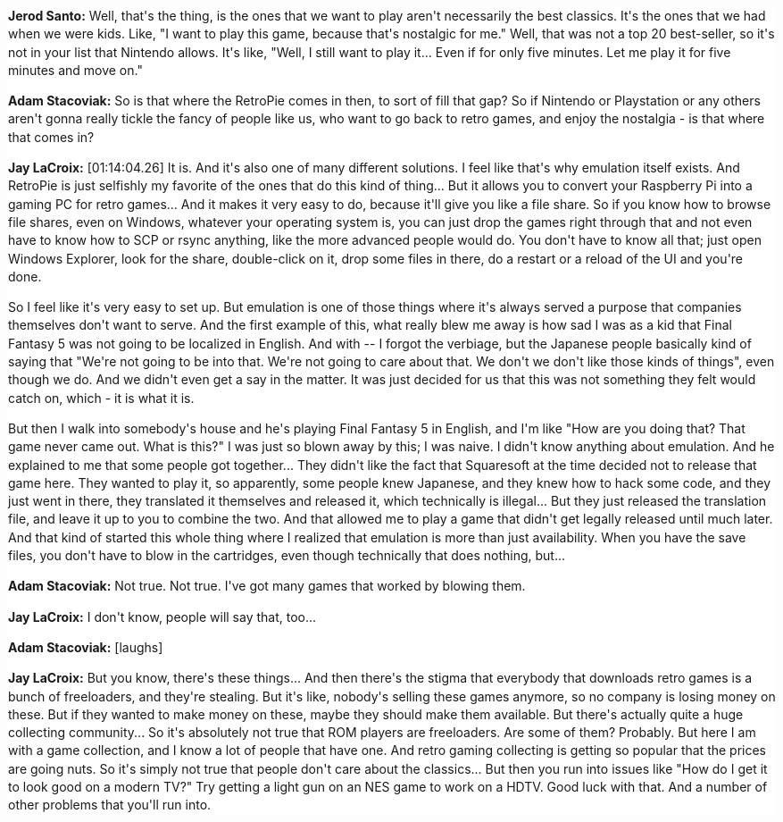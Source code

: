 **Jerod Santo:** Well, that's the thing, is the ones that we want to play aren't necessarily the best classics. It's the ones that we had when we were kids. Like, "I want to play this game, because that's nostalgic for me." Well, that was not a top 20 best-seller, so it's not in your list that Nintendo allows. It's like, "Well, I still want to play it... Even if for only five minutes. Let me play it for five minutes and move on."

**Adam Stacoviak:** So is that where the RetroPie comes in then, to sort of fill that gap? So if Nintendo or Playstation or any others aren't gonna really tickle the fancy of people like us, who want to go back to retro games, and enjoy the nostalgia - is that where that comes in?

**Jay LaCroix:** \[01:14:04.26\] It is. And it's also one of many different solutions. I feel like that's why emulation itself exists. And RetroPie is just selfishly my favorite of the ones that do this kind of thing... But it allows you to convert your Raspberry Pi into a gaming PC for retro games... And it makes it very easy to do, because it'll give you like a file share. So if you know how to browse file shares, even on Windows, whatever your operating system is, you can just drop the games right through that and not even have to know how to SCP or rsync anything, like the more advanced people would do. You don't have to know all that; just open Windows Explorer, look for the share, double-click on it, drop some files in there, do a restart or a reload of the UI and you're done.

So I feel like it's very easy to set up. But emulation is one of those things where it's always served a purpose that companies themselves don't want to serve. And the first example of this, what really blew me away is how sad I was as a kid that Final Fantasy 5 was not going to be localized in English. And with -- I forgot the verbiage, but the Japanese people basically kind of saying that "We're not going to be into that. We're not going to care about that. We don't we don't like those kinds of things", even though we do. And we didn't even get a say in the matter. It was just decided for us that this was not something they felt would catch on, which - it is what it is.

But then I walk into somebody's house and he's playing Final Fantasy 5 in English, and I'm like "How are you doing that? That game never came out. What is this?" I was just so blown away by this; I was naive. I didn't know anything about emulation. And he explained to me that some people got together... They didn't like the fact that Squaresoft at the time decided not to release that game here. They wanted to play it, so apparently, some people knew Japanese, and they knew how to hack some code, and they just went in there, they translated it themselves and released it, which technically is illegal... But they just released the translation file, and leave it up to you to combine the two. And that allowed me to play a game that didn't get legally released until much later. And that kind of started this whole thing where I realized that emulation is more than just availability. When you have the save files, you don't have to blow in the cartridges, even though technically that does nothing, but...

**Adam Stacoviak:** Not true. Not true. I've got many games that worked by blowing them.

**Jay LaCroix:** I don't know, people will say that, too...

**Adam Stacoviak:** \[laughs\]

**Jay LaCroix:** But you know, there's these things... And then there's the stigma that everybody that downloads retro games is a bunch of freeloaders, and they're stealing. But it's like, nobody's selling these games anymore, so no company is losing money on these. But if they wanted to make money on these, maybe they should make them available. But there's actually quite a huge collecting community... So it's absolutely not true that ROM players are freeloaders. Are some of them? Probably. But here I am with a game collection, and I know a lot of people that have one. And retro gaming collecting is getting so popular that the prices are going nuts. So it's simply not true that people don't care about the classics... But then you run into issues like "How do I get it to look good on a modern TV?" Try getting a light gun on an NES game to work on a HDTV. Good luck with that. And a number of other problems that you'll run into.

